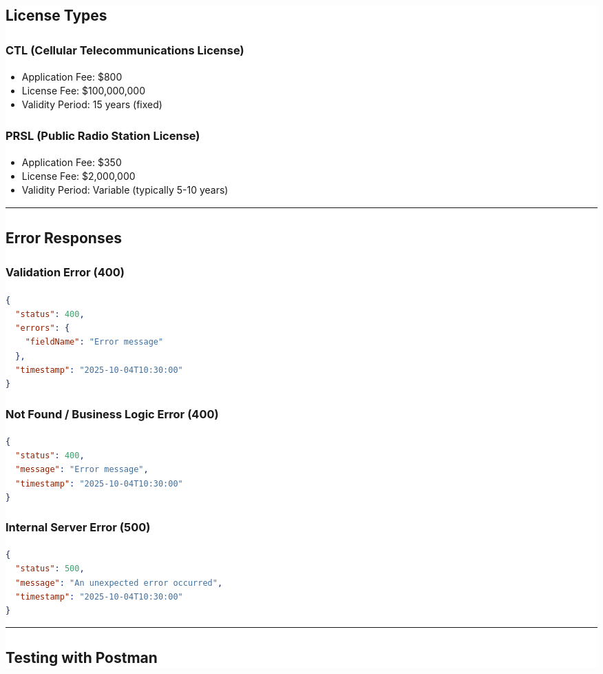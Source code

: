 
## License Types

### CTL (Cellular Telecommunications License)
- Application Fee: $800
- License Fee: $100,000,000
- Validity Period: 15 years (fixed)

### PRSL (Public Radio Station License)
- Application Fee: $350
- License Fee: $2,000,000
- Validity Period: Variable (typically 5-10 years)

---

## Error Responses

### Validation Error (400)
```json
{
  "status": 400,
  "errors": {
    "fieldName": "Error message"
  },
  "timestamp": "2025-10-04T10:30:00"
}
```

### Not Found / Business Logic Error (400)
```json
{
  "status": 400,
  "message": "Error message",
  "timestamp": "2025-10-04T10:30:00"
}
```

### Internal Server Error (500)
```json
{
  "status": 500,
  "message": "An unexpected error occurred",
  "timestamp": "2025-10-04T10:30:00"
}
```

---

## Testing with Postman

